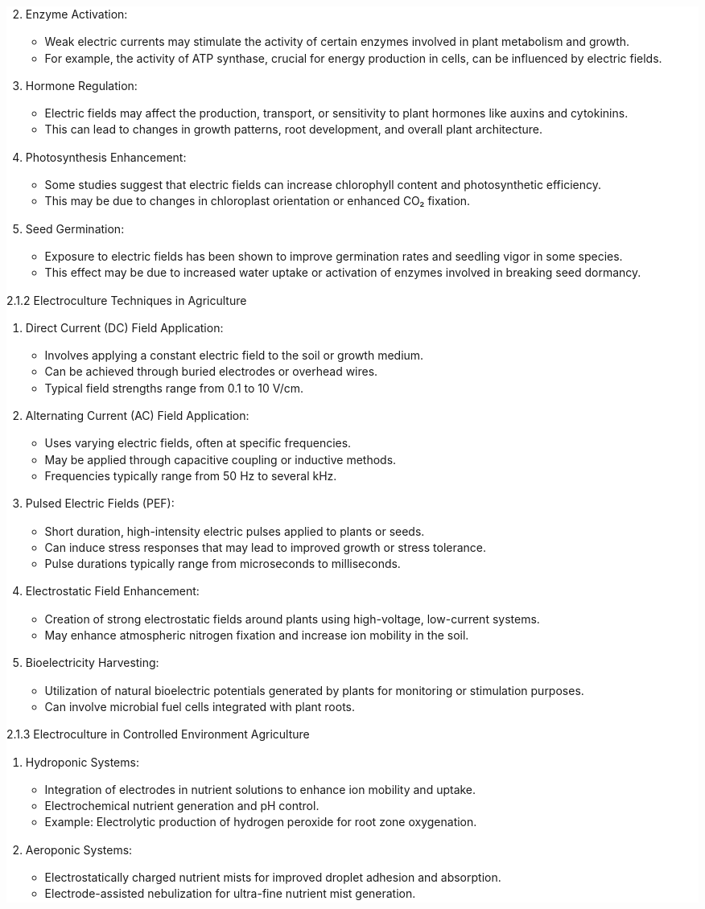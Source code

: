 2. Enzyme Activation:
   - Weak electric currents may stimulate the activity of certain enzymes involved in plant metabolism and growth.
   - For example, the activity of ATP synthase, crucial for energy production in cells, can be influenced by electric fields.

3. Hormone Regulation:
   - Electric fields may affect the production, transport, or sensitivity to plant hormones like auxins and cytokinins.
   - This can lead to changes in growth patterns, root development, and overall plant architecture.

4. Photosynthesis Enhancement:
   - Some studies suggest that electric fields can increase chlorophyll content and photosynthetic efficiency.
   - This may be due to changes in chloroplast orientation or enhanced CO₂ fixation.

5. Seed Germination:
   - Exposure to electric fields has been shown to improve germination rates and seedling vigor in some species.
   - This effect may be due to increased water uptake or activation of enzymes involved in breaking seed dormancy.

2.1.2 Electroculture Techniques in Agriculture

1. Direct Current (DC) Field Application:
   - Involves applying a constant electric field to the soil or growth medium.
   - Can be achieved through buried electrodes or overhead wires.
   - Typical field strengths range from 0.1 to 10 V/cm.

2. Alternating Current (AC) Field Application:
   - Uses varying electric fields, often at specific frequencies.
   - May be applied through capacitive coupling or inductive methods.
   - Frequencies typically range from 50 Hz to several kHz.

3. Pulsed Electric Fields (PEF):
   - Short duration, high-intensity electric pulses applied to plants or seeds.
   - Can induce stress responses that may lead to improved growth or stress tolerance.
   - Pulse durations typically range from microseconds to milliseconds.

4. Electrostatic Field Enhancement:
   - Creation of strong electrostatic fields around plants using high-voltage, low-current systems.
   - May enhance atmospheric nitrogen fixation and increase ion mobility in the soil.

5. Bioelectricity Harvesting:
   - Utilization of natural bioelectric potentials generated by plants for monitoring or stimulation purposes.
   - Can involve microbial fuel cells integrated with plant roots.

2.1.3 Electroculture in Controlled Environment Agriculture

1. Hydroponic Systems:
   - Integration of electrodes in nutrient solutions to enhance ion mobility and uptake.
   - Electrochemical nutrient generation and pH control.
   - Example: Electrolytic production of hydrogen peroxide for root zone oxygenation.

2. Aeroponic Systems:
   - Electrostatically charged nutrient mists for improved droplet adhesion and absorption.
   - Electrode-assisted nebulization for ultra-fine nutrient mist generation.
